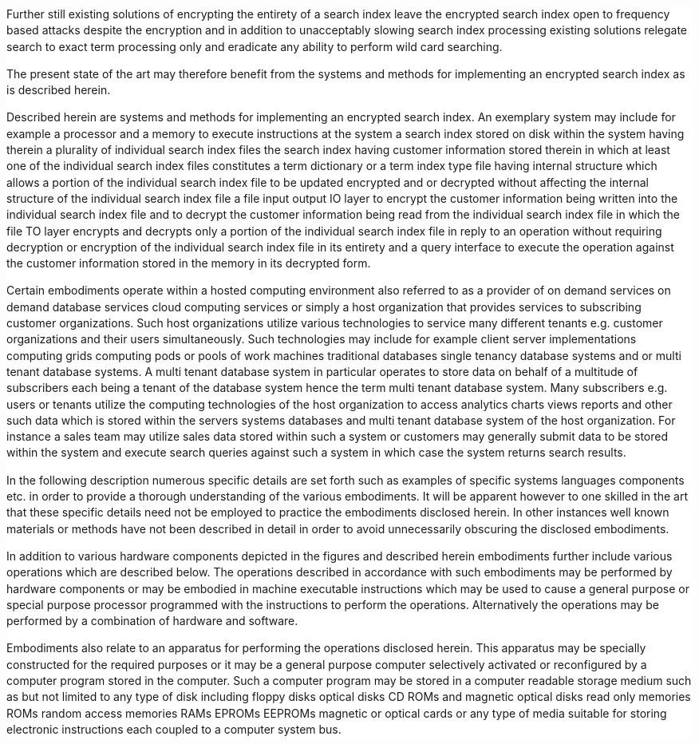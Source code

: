 Further still existing solutions of encrypting the entirety of a search index leave the encrypted search index open to frequency based attacks despite the encryption and in addition to unacceptably slowing search index processing existing solutions relegate search to exact term processing only and eradicate any ability to perform wild card searching.

The present state of the art may therefore benefit from the systems and methods for implementing an encrypted search index as is described herein.

Described herein are systems and methods for implementing an encrypted search index. An exemplary system may include for example a processor and a memory to execute instructions at the system a search index stored on disk within the system having therein a plurality of individual search index files the search index having customer information stored therein in which at least one of the individual search index files constitutes a term dictionary or a term index type file having internal structure which allows a portion of the individual search index file to be updated encrypted and or decrypted without affecting the internal structure of the individual search index file a file input output IO layer to encrypt the customer information being written into the individual search index file and to decrypt the customer information being read from the individual search index file in which the file TO layer encrypts and decrypts only a portion of the individual search index file in reply to an operation without requiring decryption or encryption of the individual search index file in its entirety and a query interface to execute the operation against the customer information stored in the memory in its decrypted form.

Certain embodiments operate within a hosted computing environment also referred to as a provider of on demand services on demand database services cloud computing services or simply a host organization that provides services to subscribing customer organizations. Such host organizations utilize various technologies to service many different tenants e.g. customer organizations and their users simultaneously. Such technologies may include for example client server implementations computing grids computing pods or pools of work machines traditional databases single tenancy database systems and or multi tenant database systems. A multi tenant database system in particular operates to store data on behalf of a multitude of subscribers each being a tenant of the database system hence the term multi tenant database system. Many subscribers e.g. users or tenants utilize the computing technologies of the host organization to access analytics charts views reports and other such data which is stored within the servers systems databases and multi tenant database system of the host organization. For instance a sales team may utilize sales data stored within such a system or customers may generally submit data to be stored within the system and execute search queries against such a system in which case the system returns search results.

In the following description numerous specific details are set forth such as examples of specific systems languages components etc. in order to provide a thorough understanding of the various embodiments. It will be apparent however to one skilled in the art that these specific details need not be employed to practice the embodiments disclosed herein. In other instances well known materials or methods have not been described in detail in order to avoid unnecessarily obscuring the disclosed embodiments.

In addition to various hardware components depicted in the figures and described herein embodiments further include various operations which are described below. The operations described in accordance with such embodiments may be performed by hardware components or may be embodied in machine executable instructions which may be used to cause a general purpose or special purpose processor programmed with the instructions to perform the operations. Alternatively the operations may be performed by a combination of hardware and software.

Embodiments also relate to an apparatus for performing the operations disclosed herein. This apparatus may be specially constructed for the required purposes or it may be a general purpose computer selectively activated or reconfigured by a computer program stored in the computer. Such a computer program may be stored in a computer readable storage medium such as but not limited to any type of disk including floppy disks optical disks CD ROMs and magnetic optical disks read only memories ROMs random access memories RAMs EPROMs EEPROMs magnetic or optical cards or any type of media suitable for storing electronic instructions each coupled to a computer system bus.
